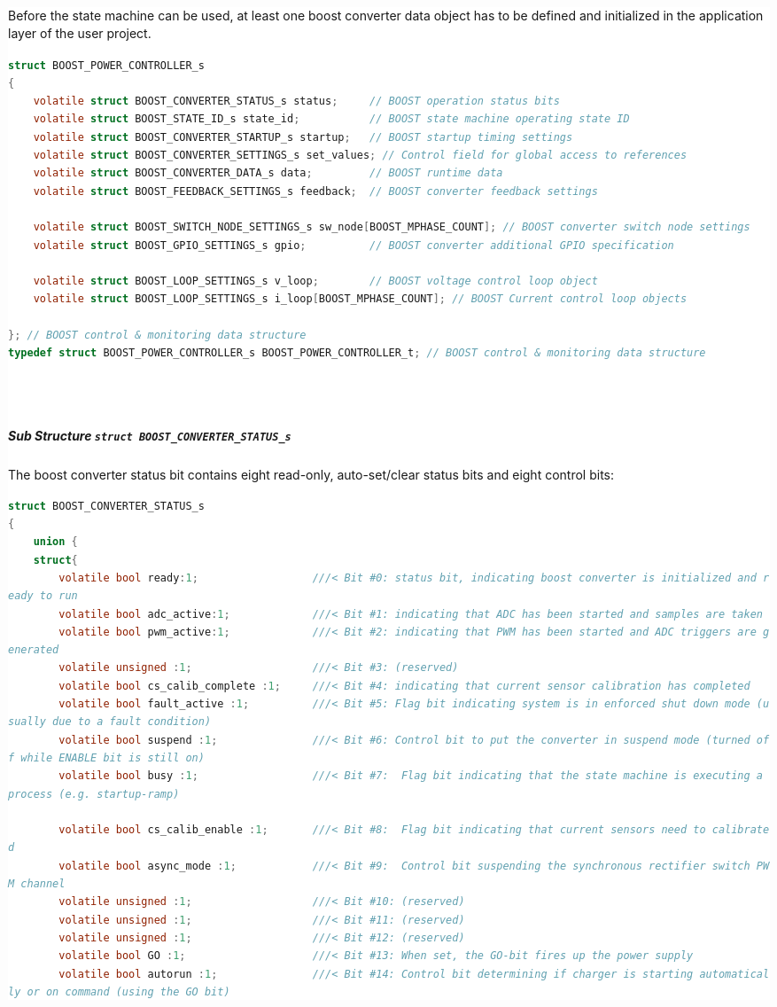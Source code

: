Before the state machine can be used, at least one boost converter data object has to be defined and initialized in the application layer of the user project.

```c
struct BOOST_POWER_CONTROLLER_s
{ 
    volatile struct BOOST_CONVERTER_STATUS_s status;     // BOOST operation status bits 
    volatile struct BOOST_STATE_ID_s state_id;           // BOOST state machine operating state ID
    volatile struct BOOST_CONVERTER_STARTUP_s startup;   // BOOST startup timing settings 
    volatile struct BOOST_CONVERTER_SETTINGS_s set_values; // Control field for global access to references
    volatile struct BOOST_CONVERTER_DATA_s data;         // BOOST runtime data
    volatile struct BOOST_FEEDBACK_SETTINGS_s feedback;  // BOOST converter feedback settings

    volatile struct BOOST_SWITCH_NODE_SETTINGS_s sw_node[BOOST_MPHASE_COUNT]; // BOOST converter switch node settings
    volatile struct BOOST_GPIO_SETTINGS_s gpio;          // BOOST converter additional GPIO specification
    
    volatile struct BOOST_LOOP_SETTINGS_s v_loop;        // BOOST voltage control loop object
    volatile struct BOOST_LOOP_SETTINGS_s i_loop[BOOST_MPHASE_COUNT]; // BOOST Current control loop objects
    
}; // BOOST control & monitoring data structure
typedef struct BOOST_POWER_CONTROLLER_s BOOST_POWER_CONTROLLER_t; // BOOST control & monitoring data structure
```
<br>&nbsp;
##### Sub Structure  `struct BOOST_CONVERTER_STATUS_s`

The boost converter status bit contains eight read-only, auto-set/clear status bits and eight control bits:
```c
struct BOOST_CONVERTER_STATUS_s
{
    union {
    struct{
        volatile bool ready:1;                  ///< Bit #0: status bit, indicating boost converter is initialized and ready to run
        volatile bool adc_active:1;             ///< Bit #1: indicating that ADC has been started and samples are taken
        volatile bool pwm_active:1;             ///< Bit #2: indicating that PWM has been started and ADC triggers are generated
        volatile unsigned :1;                   ///< Bit #3: (reserved)
        volatile bool cs_calib_complete :1;     ///< Bit #4: indicating that current sensor calibration has completed
        volatile bool fault_active :1;          ///< Bit #5: Flag bit indicating system is in enforced shut down mode (usually due to a fault condition)
        volatile bool suspend :1;               ///< Bit #6: Control bit to put the converter in suspend mode (turned off while ENABLE bit is still on)
        volatile bool busy :1;                  ///< Bit #7:  Flag bit indicating that the state machine is executing a process (e.g. startup-ramp)

        volatile bool cs_calib_enable :1;       ///< Bit #8:  Flag bit indicating that current sensors need to calibrated
        volatile bool async_mode :1;            ///< Bit #9:  Control bit suspending the synchronous rectifier switch PWM channel
        volatile unsigned :1;                   ///< Bit #10: (reserved)
        volatile unsigned :1;                   ///< Bit #11: (reserved)
        volatile unsigned :1;                   ///< Bit #12: (reserved)
        volatile bool GO :1;                    ///< Bit #13: When set, the GO-bit fires up the power supply
        volatile bool autorun :1;               ///< Bit #14: Control bit determining if charger is starting automatically or on command (using the GO bit)
```